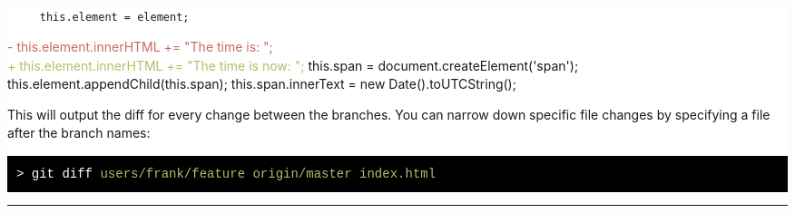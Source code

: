          this.element = element;
<font color="#c66">-        this.element.innerHTML += "The time is: ";</font><br/><font color="#b5bd68">+        this.element.innerHTML += "The time is now: ";</font>
         this.span = document.createElement('span');
         this.element.appendChild(this.span);
         this.span.innerText = new Date().toUTCString();
 </pre>

This will output the diff for every change between the branches. 
You can narrow down specific file changes by specifying a file after the branch names:

<pre style="color:white;background-color:black;font-family:Consolas,Courier,monospace;padding:10px">
&gt; git diff <font color="#b5bd68">users/frank/feature origin/master index.html</font>
</pre>

---

